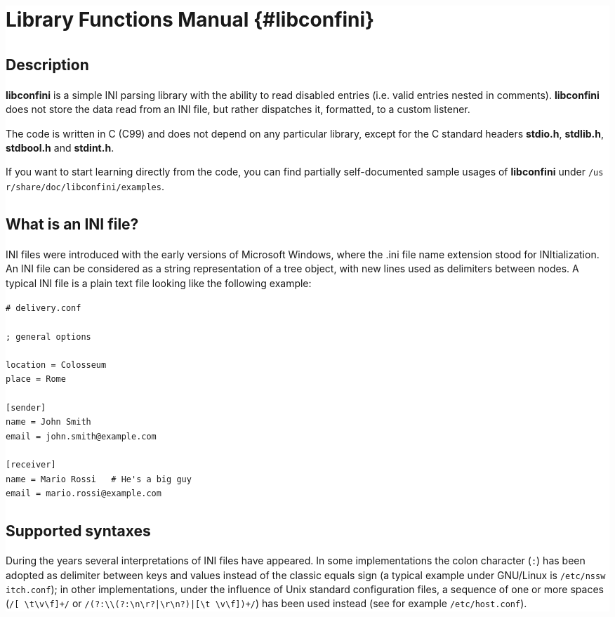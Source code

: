 Library Functions Manual {#libconfini}
======================================


## Description

**libconfini** is a simple INI parsing library with the ability to read
disabled entries (i.e. valid entries nested in comments). **libconfini** does
not store the data read from an INI file, but rather dispatches it, formatted,
to a custom listener.

The code is written in C (C99) and does not depend on any particular library,
except for the C standard headers **stdio.h**, **stdlib.h**, **stdbool.h** and
**stdint.h**.

If you want to start learning directly from the code, you can find partially
self-documented sample usages of **libconfini** under
`/usr/share/doc/libconfini/examples`.


## What is an INI file?

INI files were introduced with the early versions of Microsoft Windows, where
the .ini file name extension stood for INItialization. An INI file can be
considered as a string representation of a tree object, with new lines used as
delimiters between nodes. A typical INI file is a plain text file looking like
the following example:

~~~~~~~~~~~~~~~~~~~~~~~~~~~~~~~~~~~~~{.ini}
# delivery.conf

; general options

location = Colosseum
place = Rome

[sender]
name = John Smith
email = john.smith@example.com

[receiver]
name = Mario Rossi   # He's a big guy
email = mario.rossi@example.com
~~~~~~~~~~~~~~~~~~~~~~~~~~~~~~~~~~~~~


## Supported syntaxes

During the years several interpretations of INI files have appeared. In some
implementations the colon character (`:`) has been adopted as delimiter between
keys and values instead of the classic equals sign (a typical example under
GNU/Linux is `/etc/nsswitch.conf`); in other implementations, under the
influence of Unix standard configuration files, a sequence of one or more
spaces (`/[ \t\v\f]+/` or `/(?:\\(?:\n\r?|\r\n?)|[\t \v\f])+/`) has been used
instead (see for example `/etc/host.conf`).


[1]: https://github.com/madmurphy/libconfini/wiki/INI-formats
[2]: http://www.gnu.org/software/libc/manual/html_node/Parsing-of-Integers.html#index-atoi
[3]: http://www.gnu.org/software/libc/manual/html_node/Parsing-of-Integers.html#index-atol
[4]: http://www.gnu.org/software/libc/manual/html_node/Parsing-of-Integers.html#index-atoll
[5]: http://www.gnu.org/software/libc/manual/html_node/Parsing-of-Integers.html#index-atof
[6]: https://github.com/madmurphy/libconfini/issues